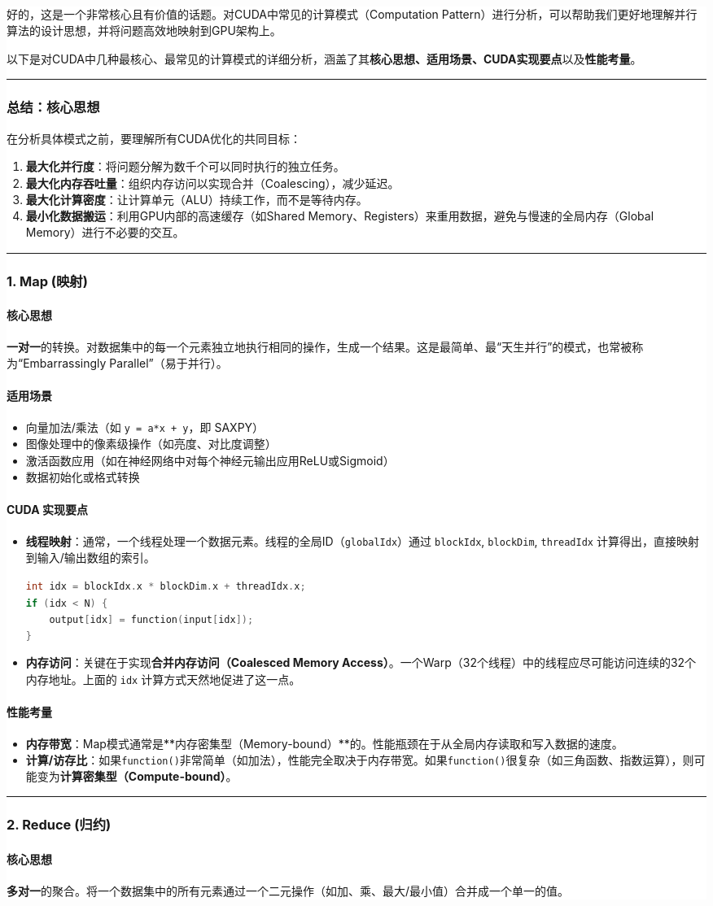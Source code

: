 好的，这是一个非常核心且有价值的话题。对CUDA中常见的计算模式（Computation Pattern）进行分析，可以帮助我们更好地理解并行算法的设计思想，并将问题高效地映射到GPU架构上。

以下是对CUDA中几种最核心、最常见的计算模式的详细分析，涵盖了其**核心思想、适用场景、CUDA实现要点**以及**性能考量**。

---

### 总结：核心思想

在分析具体模式之前，要理解所有CUDA优化的共同目标：

1.  **最大化并行度**：将问题分解为数千个可以同时执行的独立任务。
2.  **最大化内存吞吐量**：组织内存访问以实现合并（Coalescing），减少延迟。
3.  **最大化计算密度**：让计算单元（ALU）持续工作，而不是等待内存。
4.  **最小化数据搬运**：利用GPU内部的高速缓存（如Shared Memory、Registers）来重用数据，避免与慢速的全局内存（Global Memory）进行不必要的交互。

---

### 1. Map (映射)

#### 核心思想
**一对一**的转换。对数据集中的每一个元素独立地执行相同的操作，生成一个结果。这是最简单、最“天生并行”的模式，也常被称为“Embarrassingly Parallel”（易于并行）。



#### 适用场景
*   向量加法/乘法（如 `y = a*x + y`，即 SAXPY）
*   图像处理中的像素级操作（如亮度、对比度调整）
*   激活函数应用（如在神经网络中对每个神经元输出应用ReLU或Sigmoid）
*   数据初始化或格式转换

#### CUDA 实现要点
*   **线程映射**：通常，一个线程处理一个数据元素。线程的全局ID（`globalIdx`）通过 `blockIdx`, `blockDim`, `threadIdx` 计算得出，直接映射到输入/输出数组的索引。
    ```c++
    int idx = blockIdx.x * blockDim.x + threadIdx.x;
    if (idx < N) {
        output[idx] = function(input[idx]);
    }
    ```
*   **内存访问**：关键在于实现**合并内存访问（Coalesced Memory Access）**。一个Warp（32个线程）中的线程应尽可能访问连续的32个内存地址。上面的 `idx` 计算方式天然地促进了这一点。

#### 性能考量
*   **内存带宽**：Map模式通常是**内存密集型（Memory-bound）**的。性能瓶颈在于从全局内存读取和写入数据的速度。
*   **计算/访存比**：如果`function()`非常简单（如加法），性能完全取决于内存带宽。如果`function()`很复杂（如三角函数、指数运算），则可能变为**计算密集型（Compute-bound）**。

---

### 2. Reduce (归约)

#### 核心思想
**多对一**的聚合。将一个数据集中的所有元素通过一个二元操作（如加、乘、最大/最小值）合并成一个单一的值。
